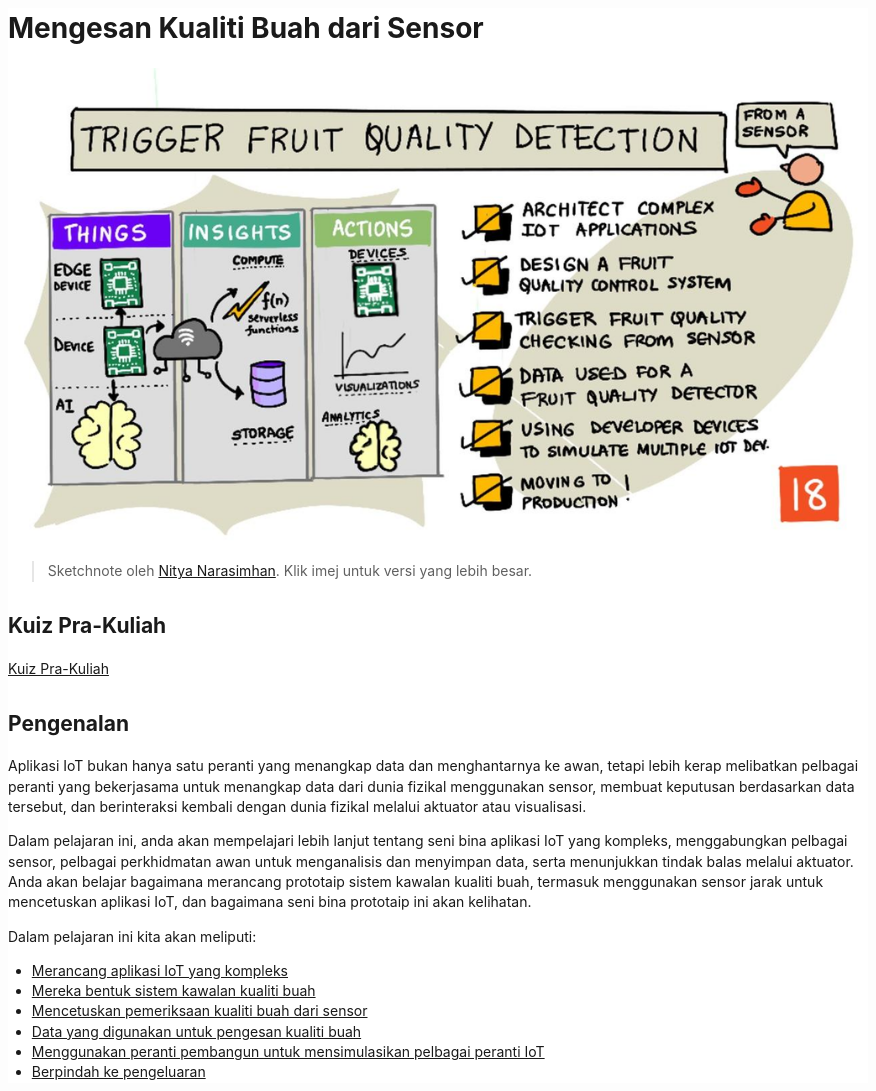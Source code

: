 
# Mengesan Kualiti Buah dari Sensor

![Gambaran sketchnote untuk pelajaran ini](../../../../../translated_images/lesson-18.92c32ed1d354caa5a54baa4032cf0b172d4655e8e326ad5d46c558a0def15365.ms.jpg)

> Sketchnote oleh [Nitya Narasimhan](https://github.com/nitya). Klik imej untuk versi yang lebih besar.

## Kuiz Pra-Kuliah

[Kuiz Pra-Kuliah](https://black-meadow-040d15503.1.azurestaticapps.net/quiz/35)

## Pengenalan

Aplikasi IoT bukan hanya satu peranti yang menangkap data dan menghantarnya ke awan, tetapi lebih kerap melibatkan pelbagai peranti yang bekerjasama untuk menangkap data dari dunia fizikal menggunakan sensor, membuat keputusan berdasarkan data tersebut, dan berinteraksi kembali dengan dunia fizikal melalui aktuator atau visualisasi.

Dalam pelajaran ini, anda akan mempelajari lebih lanjut tentang seni bina aplikasi IoT yang kompleks, menggabungkan pelbagai sensor, pelbagai perkhidmatan awan untuk menganalisis dan menyimpan data, serta menunjukkan tindak balas melalui aktuator. Anda akan belajar bagaimana merancang prototaip sistem kawalan kualiti buah, termasuk menggunakan sensor jarak untuk mencetuskan aplikasi IoT, dan bagaimana seni bina prototaip ini akan kelihatan.

Dalam pelajaran ini kita akan meliputi:

* [Merancang aplikasi IoT yang kompleks](../../../../../4-manufacturing/lessons/4-trigger-fruit-detector)
* [Mereka bentuk sistem kawalan kualiti buah](../../../../../4-manufacturing/lessons/4-trigger-fruit-detector)
* [Mencetuskan pemeriksaan kualiti buah dari sensor](../../../../../4-manufacturing/lessons/4-trigger-fruit-detector)
* [Data yang digunakan untuk pengesan kualiti buah](../../../../../4-manufacturing/lessons/4-trigger-fruit-detector)
* [Menggunakan peranti pembangun untuk mensimulasikan pelbagai peranti IoT](../../../../../4-manufacturing/lessons/4-trigger-fruit-detector)
* [Berpindah ke pengeluaran](../../../../../4-manufacturing/lessons/4-trigger-fruit-detector)
